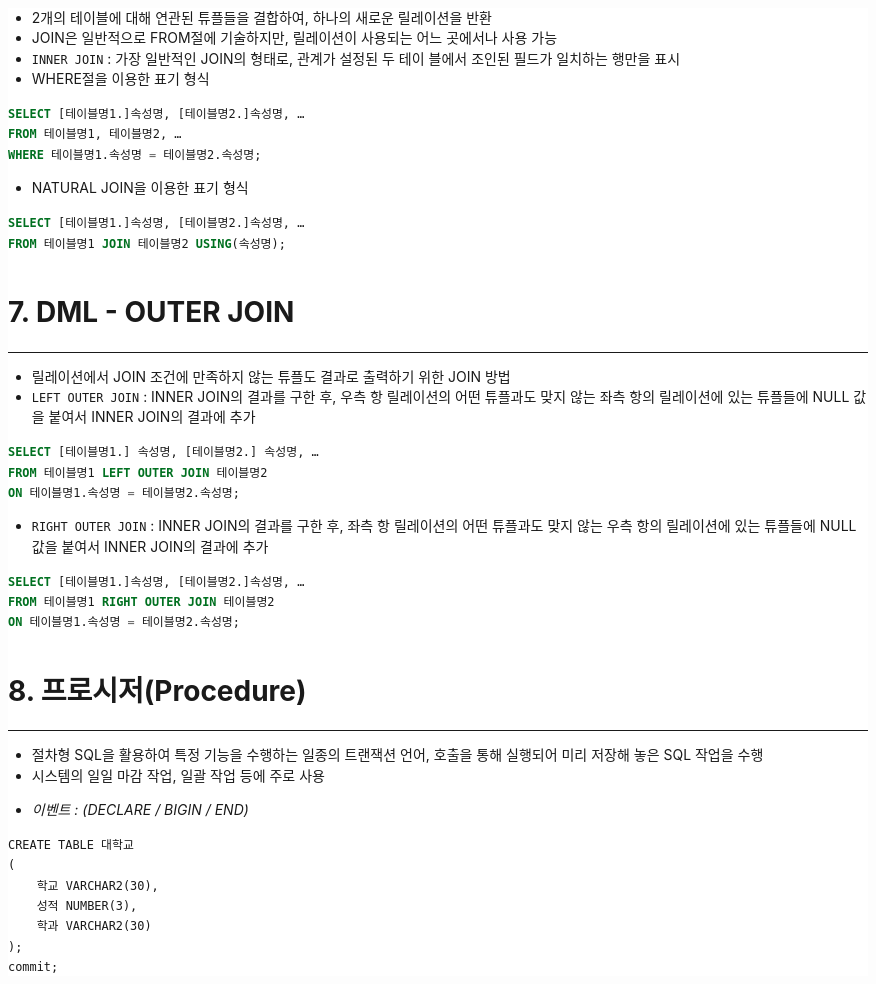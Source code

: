 
- 2개의 테이블에 대해 연관된 튜플들을 결합하여, 하나의 새로운 릴레이션을 반환
- JOIN은 일반적으로 FROM절에 기술하지만, 릴레이션이 사용되는 어느 곳에서나 사용 가능
- `INNER JOIN` : 가장 일반적인 JOIN의 형태로, 관계가 설정된 두 테이 블에서 조인된 필드가 일치하는 행만을 표시
- WHERE절을 이용한 표기 형식

```sql
SELECT [테이블명1.]속성명, [테이블명2.]속성명, …
FROM 테이블명1, 테이블명2, …
WHERE 테이블명1.속성명 = 테이블명2.속성명;
```

- NATURAL JOIN을 이용한 표기 형식

```sql
SELECT [테이블명1.]속성명, [테이블명2.]속성명, …
FROM 테이블명1 JOIN 테이블명2 USING(속성명);
```

# 7. DML - OUTER JOIN

---

- 릴레이션에서 JOIN 조건에 만족하지 않는 튜플도 결과로 출력하기 위한 JOIN 방법
- `LEFT OUTER JOIN` : INNER JOIN의 결과를 구한 후, 우측 항 릴레이션의 어떤 튜플과도 맞지 않는 좌측 항의 릴레이션에 있는 튜플들에 NULL 값을 붙여서 INNER JOIN의 결과에 추가

```sql
SELECT [테이블명1.] 속성명, [테이블명2.] 속성명, …
FROM 테이블명1 LEFT OUTER JOIN 테이블명2
ON 테이블명1.속성명 = 테이블명2.속성명;
```

- `RIGHT OUTER JOIN` : INNER JOIN의 결과를 구한 후, 좌측 항 릴레이션의 어떤 튜플과도 맞지 않는 우측 항의 릴레이션에 있는 튜플들에 NULL 값을 붙여서 INNER JOIN의 결과에 추가

```sql
SELECT [테이블명1.]속성명, [테이블명2.]속성명, …
FROM 테이블명1 RIGHT OUTER JOIN 테이블명2
ON 테이블명1.속성명 = 테이블명2.속성명;
```

# 8. 프로시저(Procedure)

---

- 절차형 SQL을 활용하여 특정 기능을 수행하는 일종의 트랜잭션 언어, 호출을 통해 실행되어 미리 저장해 놓은 SQL 작업을 수행
- 시스템의 일일 마감 작업, 일괄 작업 등에 주로 사용

* _이벤트 : (DECLARE / BIGIN / END)_

```plsql
CREATE TABLE 대학교
( 
    학교 VARCHAR2(30),
    성적 NUMBER(3),
    학과 VARCHAR2(30)
);
commit;
```
